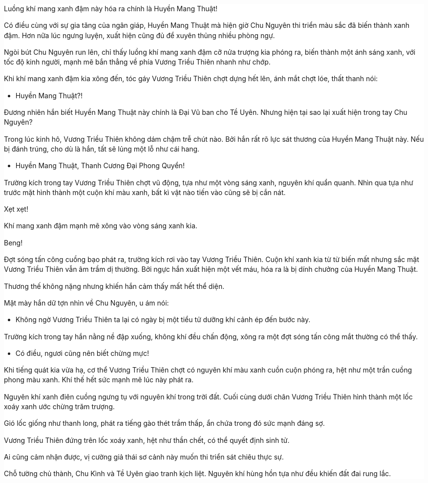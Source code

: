 Luồng khí mang xanh đậm này hóa ra chính là Huyền Mang Thuật!

Có điều cùng với sự gia tăng của ngân giáp, Huyền Mang Thuật mà hiện giờ Chu Nguyên thi triển màu sắc đã biến thành xanh đậm. Hơn nữa lúc ngưng luyện, xuất hiện cũng đủ để xuyên thủng nhiều phòng ngự.

Ngòi bút Chu Nguyên run lên, chỉ thấy luồng khí mang xanh đậm cỡ nửa trượng kia phóng ra, biến thành một ánh sáng xanh, với tốc độ kinh người, mạnh mẽ bắn thẳng về phía Vương Triều Thiên nhanh như chớp.

Khi khí mang xanh đậm kia xông đến, tóc gáy Vương Triều Thiên chợt dựng hết lên, ánh mắt chợt lóe, thất thanh nói:

- Huyền Mang Thuật?!

Đương nhiên hắn biết Huyền Mang Thuật này chính là Đại Vũ ban cho Tề Uyên. Nhưng hiện tại sao lại xuất hiện trong tay Chu Nguyên?

Trong lúc kinh hô, Vương Triều Thiên không dám chậm trễ chút nào. Bởi hắn rất rõ lực sát thương của Huyền Mang Thuật này. Nếu bị đánh trúng, cho dù là hắn, tất sẽ lủng một lỗ như cái hang.

- Huyền Mang Thuật, Thanh Cương Đại Phong Quyển!

Trường kích trong tay Vương Triều Thiên chợt vũ động, tựa như một vòng sáng xanh, nguyên khí quẩn quanh. Nhìn qua tựa như trước mặt hình thành một cuộn khí màu xanh, bất kì vật nào tiến vào cũng sẽ bị cắn nát.

Xẹt xẹt!

Khí mang xanh đậm mạnh mẽ xông vào vòng sáng xanh kia.

Beng!

Đợt sóng tấn công cuồng bạo phát ra, trường kích rơi vào tay Vương Triều Thiên. Cuộn khí xanh kia từ từ biến mất nhưng sắc mặt Vương Triều Thiên vẫn âm trầm dị thường. Bởi ngực hắn xuất hiện một vết máu, hóa ra là bị dính chưởng của Huyền Mang Thuật.

Thương thế không nặng nhưng khiến hắn cảm thấy mất hết thể diện.

Mặt mày hắn dữ tợn nhìn về Chu Nguyên, u ám nói:

- Không ngờ Vương Triều Thiên ta lại có ngày bị một tiểu tử dưỡng khí cảnh ép đến bước này.

Trường kích trong tay hắn nằng nề đập xuống, không khí đều chấn động, xông ra một đợt sóng tấn công mắt thường có thể thấy.

- Có điều, ngươi cũng nên biết chừng mực!

Khi tiếng quát kia vừa hạ, cơ thể Vương Triều Thiên chợt có nguyên khí màu xanh cuồn cuộn phóng ra, hệt như một trần cuồng phong màu xanh. Khí thế hết sức mạnh mẽ lúc này phát ra.

Nguyên khí xanh điên cuồng ngưng tụ với nguyên khí trong trời đất. Cuối cùng dưới chân Vương Triều Thiên hình thành một lốc xoáy xanh ước chừng trăm trượng.

Gió lốc giống như thanh long, phát ra tiếng gào thét trầm thấp, ẩn chứa trong đó sức mạnh đáng sợ.

Vương Triều Thiên đứng trên lốc xoáy xanh, hệt như thần chết, có thể quyết định sinh tử.

Ai cũng cảm nhận được, vị cường giả thái sơ cảnh này muốn thi triển sát chiêu thực sự.

Chỗ tường chủ thành, Chu Kình và Tề Uyên giao tranh kịch liệt. Nguyên khí hùng hồn tựa như đều khiến đất đai rung lắc.
